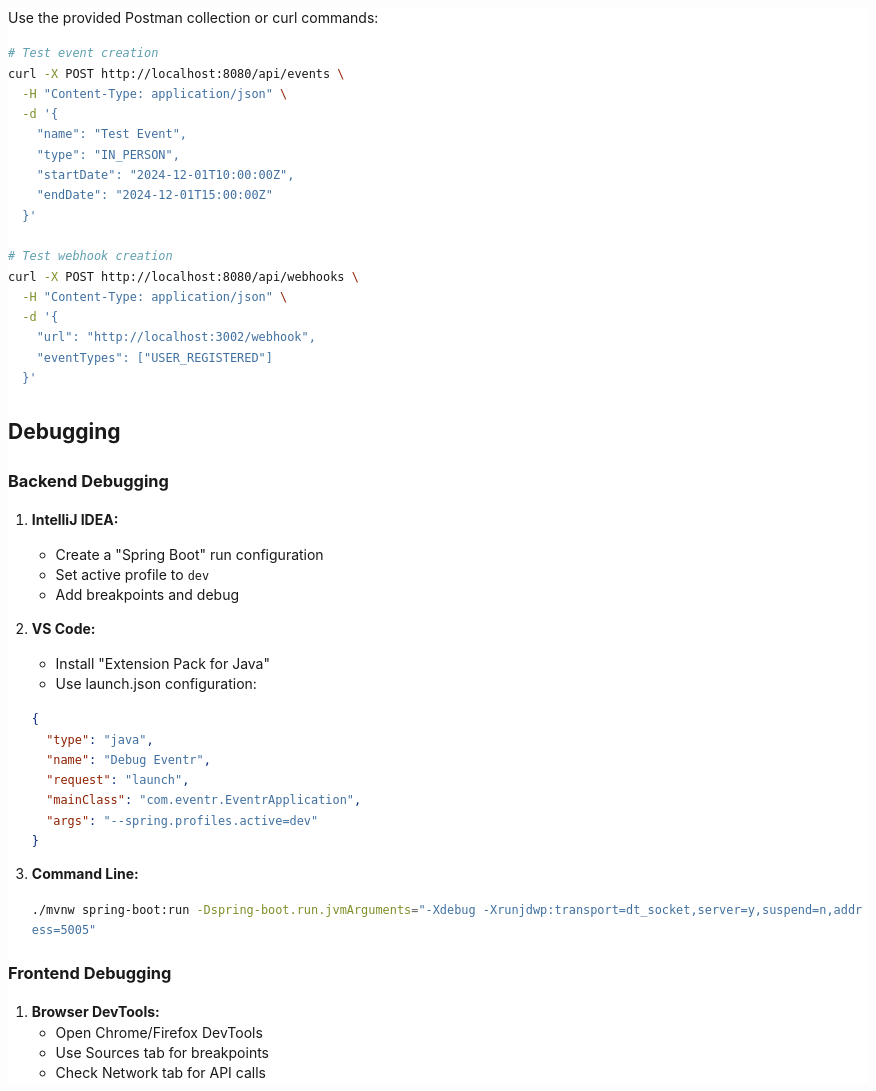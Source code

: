 Use the provided Postman collection or curl commands:

```bash
# Test event creation
curl -X POST http://localhost:8080/api/events \
  -H "Content-Type: application/json" \
  -d '{
    "name": "Test Event",
    "type": "IN_PERSON",
    "startDate": "2024-12-01T10:00:00Z",
    "endDate": "2024-12-01T15:00:00Z"
  }'

# Test webhook creation
curl -X POST http://localhost:8080/api/webhooks \
  -H "Content-Type: application/json" \
  -d '{
    "url": "http://localhost:3002/webhook",
    "eventTypes": ["USER_REGISTERED"]
  }'
```

## Debugging

### Backend Debugging

1. **IntelliJ IDEA:**
   - Create a "Spring Boot" run configuration
   - Set active profile to `dev`
   - Add breakpoints and debug

2. **VS Code:**
   - Install "Extension Pack for Java"
   - Use launch.json configuration:
   ```json
   {
     "type": "java",
     "name": "Debug Eventr",
     "request": "launch",
     "mainClass": "com.eventr.EventrApplication",
     "args": "--spring.profiles.active=dev"
   }
   ```

3. **Command Line:**
   ```bash
   ./mvnw spring-boot:run -Dspring-boot.run.jvmArguments="-Xdebug -Xrunjdwp:transport=dt_socket,server=y,suspend=n,address=5005"
   ```

### Frontend Debugging

1. **Browser DevTools:**
   - Open Chrome/Firefox DevTools
   - Use Sources tab for breakpoints
   - Check Network tab for API calls
